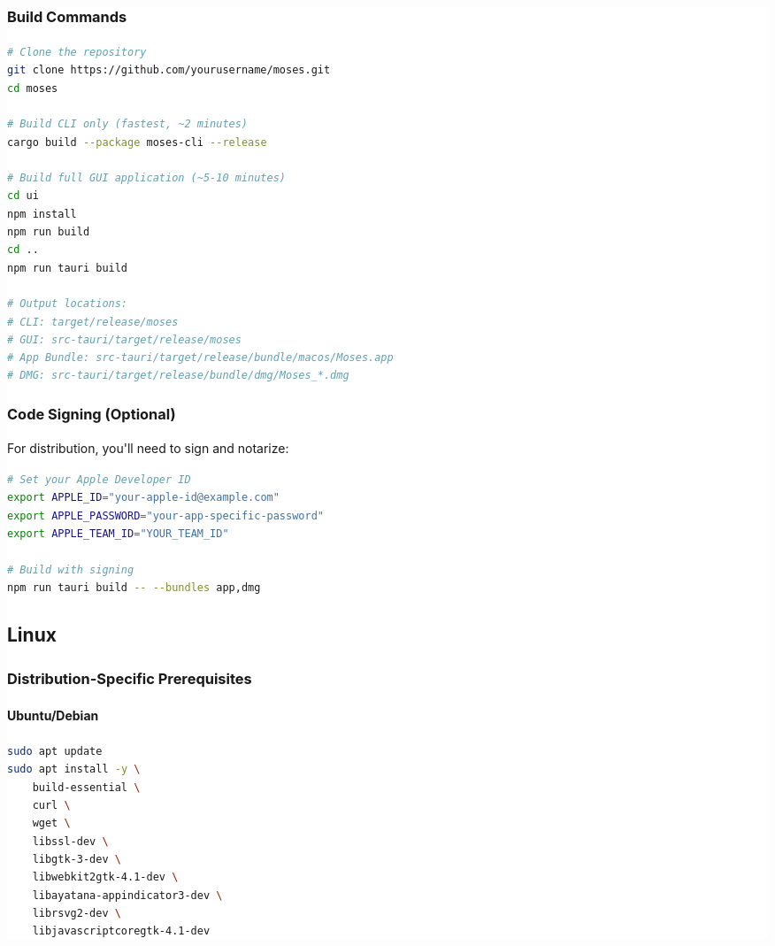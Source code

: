 ### Build Commands

```bash
# Clone the repository
git clone https://github.com/yourusername/moses.git
cd moses

# Build CLI only (fastest, ~2 minutes)
cargo build --package moses-cli --release

# Build full GUI application (~5-10 minutes)
cd ui
npm install
npm run build
cd ..
npm run tauri build

# Output locations:
# CLI: target/release/moses
# GUI: src-tauri/target/release/moses
# App Bundle: src-tauri/target/release/bundle/macos/Moses.app
# DMG: src-tauri/target/release/bundle/dmg/Moses_*.dmg
```

### Code Signing (Optional)
For distribution, you'll need to sign and notarize:
```bash
# Set your Apple Developer ID
export APPLE_ID="your-apple-id@example.com"
export APPLE_PASSWORD="your-app-specific-password"
export APPLE_TEAM_ID="YOUR_TEAM_ID"

# Build with signing
npm run tauri build -- --bundles app,dmg
```

## Linux

### Distribution-Specific Prerequisites

#### Ubuntu/Debian
```bash
sudo apt update
sudo apt install -y \
    build-essential \
    curl \
    wget \
    libssl-dev \
    libgtk-3-dev \
    libwebkit2gtk-4.1-dev \
    libayatana-appindicator3-dev \
    librsvg2-dev \
    libjavascriptcoregtk-4.1-dev
```
